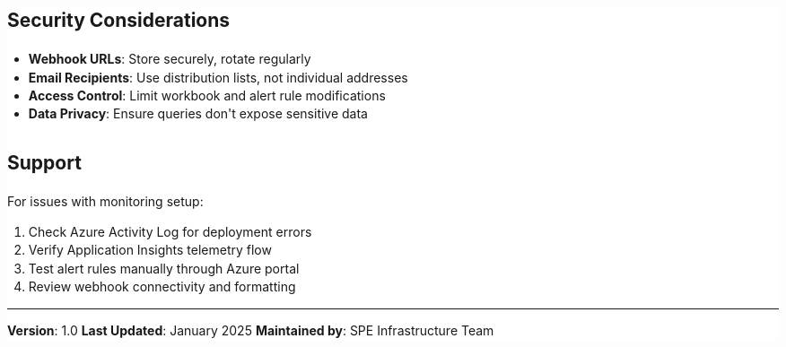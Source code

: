 ## Security Considerations

- **Webhook URLs**: Store securely, rotate regularly
- **Email Recipients**: Use distribution lists, not individual addresses
- **Access Control**: Limit workbook and alert rule modifications
- **Data Privacy**: Ensure queries don't expose sensitive data

## Support

For issues with monitoring setup:
1. Check Azure Activity Log for deployment errors
2. Verify Application Insights telemetry flow
3. Test alert rules manually through Azure portal
4. Review webhook connectivity and formatting

---

**Version**: 1.0
**Last Updated**: January 2025
**Maintained by**: SPE Infrastructure Team